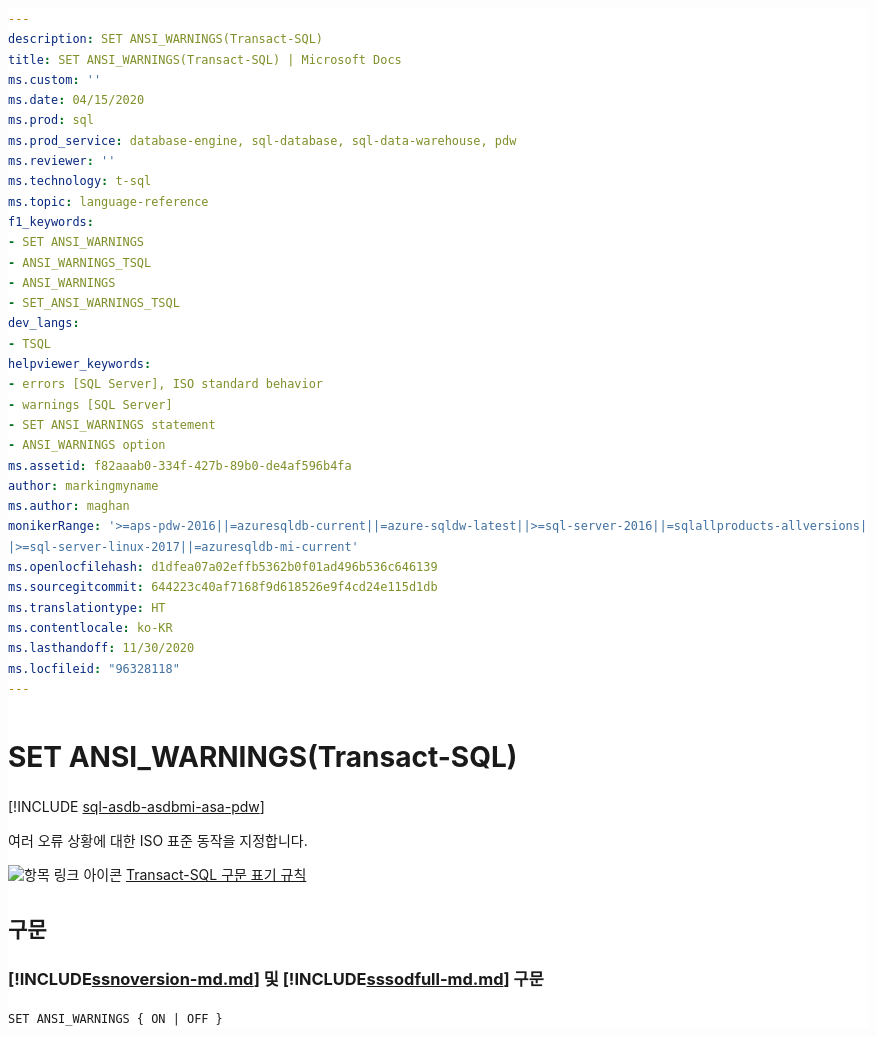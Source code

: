 ```yaml
---
description: SET ANSI_WARNINGS(Transact-SQL)
title: SET ANSI_WARNINGS(Transact-SQL) | Microsoft Docs
ms.custom: ''
ms.date: 04/15/2020
ms.prod: sql
ms.prod_service: database-engine, sql-database, sql-data-warehouse, pdw
ms.reviewer: ''
ms.technology: t-sql
ms.topic: language-reference
f1_keywords:
- SET ANSI_WARNINGS
- ANSI_WARNINGS_TSQL
- ANSI_WARNINGS
- SET_ANSI_WARNINGS_TSQL
dev_langs:
- TSQL
helpviewer_keywords:
- errors [SQL Server], ISO standard behavior
- warnings [SQL Server]
- SET ANSI_WARNINGS statement
- ANSI_WARNINGS option
ms.assetid: f82aaab0-334f-427b-89b0-de4af596b4fa
author: markingmyname
ms.author: maghan
monikerRange: '>=aps-pdw-2016||=azuresqldb-current||=azure-sqldw-latest||>=sql-server-2016||=sqlallproducts-allversions||>=sql-server-linux-2017||=azuresqldb-mi-current'
ms.openlocfilehash: d1dfea07a02effb5362b0f01ad496b536c646139
ms.sourcegitcommit: 644223c40af7168f9d618526e9f4cd24e115d1db
ms.translationtype: HT
ms.contentlocale: ko-KR
ms.lasthandoff: 11/30/2020
ms.locfileid: "96328118"
---
```

# <a name="set-ansi_warnings-transact-sql"></a>SET ANSI_WARNINGS(Transact-SQL)
[!INCLUDE [sql-asdb-asdbmi-asa-pdw](../../includes/applies-to-version/sql-asdb-asdbmi-asa-pdw.md)]

  여러 오류 상황에 대한 ISO 표준 동작을 지정합니다.  
  
 ![항목 링크 아이콘](../../database-engine/configure-windows/media/topic-link.gif "항목 링크 아이콘") [Transact-SQL 구문 표기 규칙](../../t-sql/language-elements/transact-sql-syntax-conventions-transact-sql.md)  
  
## <a name="syntax"></a>구문

### <a name="syntax-for-ssnoversion-mdmd-and-sssodfull-mdmd"></a>[!INCLUDE[ssnoversion-md.md](../../includes/ssnoversion-md.md)] 및 [!INCLUDE[sssodfull-md.md](../../includes/sssodfull-md.md)] 구문
```syntaxsql
SET ANSI_WARNINGS { ON | OFF }
```
